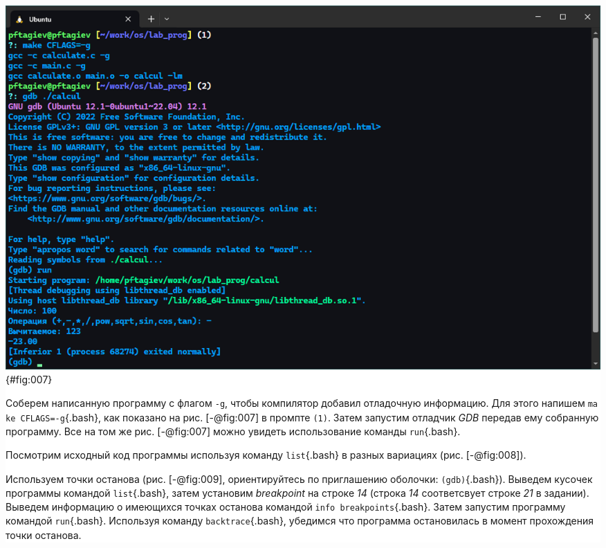 ![Запуск отладчика GDB](image/7.png){#fig:007}

Соберем написанную программу с флагом `-g`, чтобы компилятор добавил отладочную информацию.
Для этого напишем `make CFLAGS=-g`{.bash}, как показано на рис. [-@fig:007] в промпте `(1)`. Затем запустим
отладчик _GDB_ передав ему собранную программу. Все на том же рис. [-@fig:007] можно увидеть использование команды `run`{.bash}.

Посмотрим исходный код программы используя команду `list`{.bash} в разных вариациях (рис. [-@fig:008]).

Используем точки останова (рис. [-@fig:009], ориентируйтесь по приглашению оболочки: `(gdb)`{.bash}). 
Выведем кусочек программы командой `list`{.bash}, затем установим _breakpoint_ 
на строке _14_ (строка _14_ соответсвует строке _21_ в задании). Выведем информацию о имеющихся точках останова командой 
`info breakpoints`{.bash}. Затем запустим программу командой `run`{.bash}. Используя команду `backtrace`{.bash}, убедимся что
программа остановилась в момент прохождения точки останова. 
